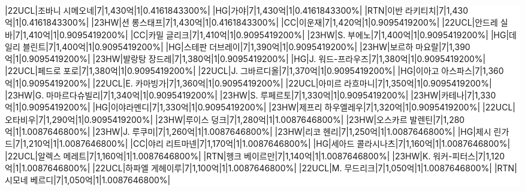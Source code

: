 |22UCL|조바니 시메오네|7|1,430억|1|0.4161843300%|
|HG|가야|7|1,430억|1|0.4161843300%|
|RTN|이반 라키티치|7|1,430억|1|0.4161843300%|
|23HW|션 롱스태프|7|1,430억|1|0.4161843300%|
|CC|이운재|7|1,420억|1|0.9095419200%|
|22UCL|안드레 실바|7|1,410억|1|0.9095419200%|
|CC|카밀 글리크|7|1,410억|1|0.9095419200%|
|23HW|S. 부에노|7|1,400억|1|0.9095419200%|
|HG|데일리 블린트|7|1,400억|1|0.9095419200%|
|HG|스테판 더브레이|7|1,390억|1|0.9095419200%|
|23HW|보르하 마요랄|7|1,390억|1|0.9095419200%|
|23HW|발랑탕 장드레|7|1,380억|1|0.9095419200%|
|HG|J. 워드-프라우즈|7|1,380억|1|0.9095419200%|
|22UCL|페드로 포로|7|1,380억|1|0.9095419200%|
|22UCL|J. 그바르디올|7|1,370억|1|0.9095419200%|
|HG|이아고 아스파스|7|1,360억|1|0.9095419200%|
|22UCL|E. 카마빙가|7|1,360억|1|0.9095419200%|
|22UCL|아미르 라흐마니|7|1,350억|1|0.9095419200%|
|23HW|G. 마마르다슈빌리|7|1,340억|1|0.9095419200%|
|23HW|S. 루페르토|7|1,330억|1|0.9095419200%|
|23HW|카테나|7|1,330억|1|0.9095419200%|
|HG|이야라멘디|7|1,330억|1|0.9095419200%|
|23HW|제프리 하우엘레우|7|1,320억|1|0.9095419200%|
|22UCL|오타비우|7|1,290억|1|0.9095419200%|
|23HW|루이스 덩크|7|1,280억|1|1.0087646800%|
|23HW|오스카르 발렌틴|7|1,280억|1|1.0087646800%|
|23HW|J. 루쿠미|7|1,260억|1|1.0087646800%|
|23HW|리코 헨리|7|1,250억|1|1.0087646800%|
|HG|제시 린가드|7|1,210억|1|1.0087646800%|
|CC|야리 리트마넨|7|1,170억|1|1.0087646800%|
|HG|세아드 콜라시나츠|7|1,160억|1|1.0087646800%|
|22UCL|알렉스 메레트|7|1,160억|1|1.0087646800%|
|RTN|헹크 베이르만|7|1,140억|1|1.0087646800%|
|23HW|K. 워커-피터스|7|1,120억|1|1.0087646800%|
|22UCL|하파엘 게헤이루|7|1,100억|1|1.0087646800%|
|22UCL|M. 무드리크|7|1,050억|1|1.0087646800%|
|RTN|시모네 베르디|7|1,050억|1|1.0087646800%|